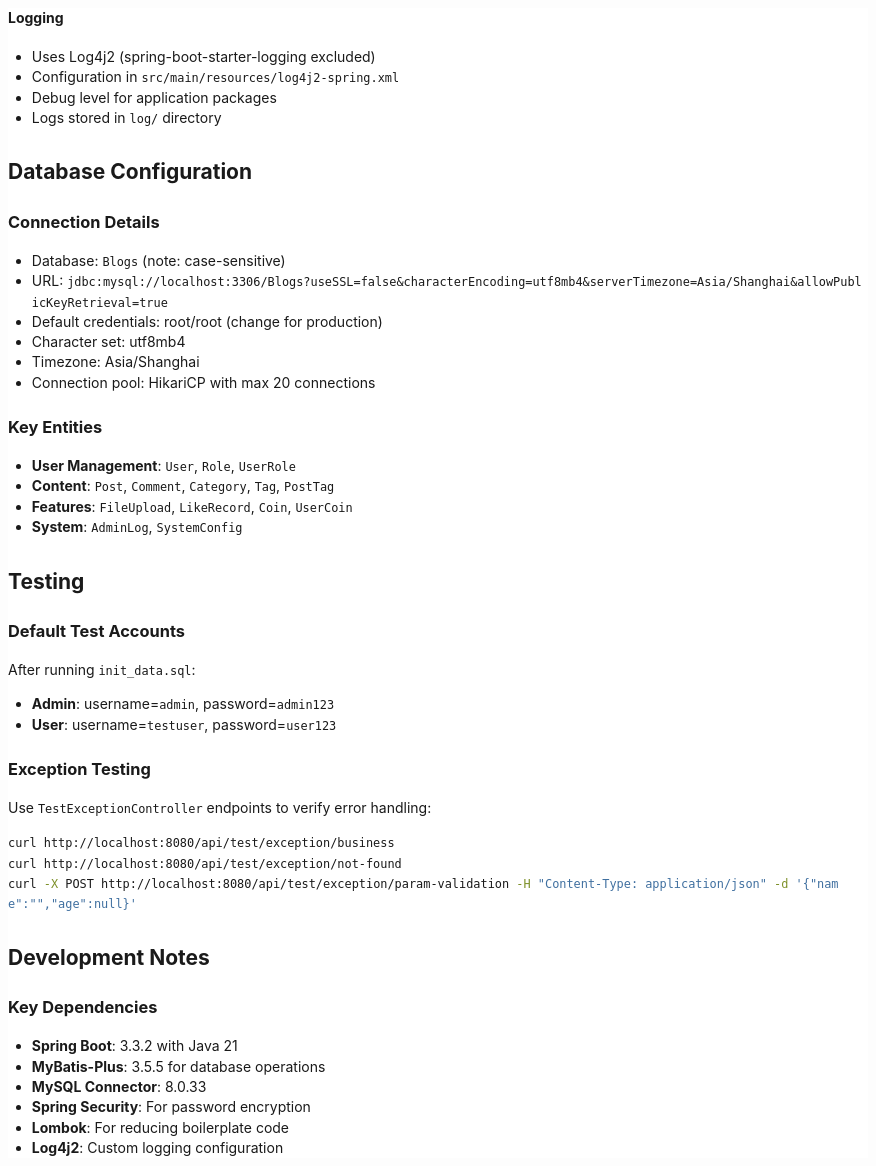 #### Logging
- Uses Log4j2 (spring-boot-starter-logging excluded)
- Configuration in `src/main/resources/log4j2-spring.xml`
- Debug level for application packages
- Logs stored in `log/` directory

## Database Configuration

### Connection Details
- Database: `Blogs` (note: case-sensitive)
- URL: `jdbc:mysql://localhost:3306/Blogs?useSSL=false&characterEncoding=utf8mb4&serverTimezone=Asia/Shanghai&allowPublicKeyRetrieval=true`
- Default credentials: root/root (change for production)
- Character set: utf8mb4
- Timezone: Asia/Shanghai
- Connection pool: HikariCP with max 20 connections

### Key Entities
- **User Management**: `User`, `Role`, `UserRole`
- **Content**: `Post`, `Comment`, `Category`, `Tag`, `PostTag`
- **Features**: `FileUpload`, `LikeRecord`, `Coin`, `UserCoin`
- **System**: `AdminLog`, `SystemConfig`

## Testing

### Default Test Accounts
After running `init_data.sql`:
- **Admin**: username=`admin`, password=`admin123`
- **User**: username=`testuser`, password=`user123`

### Exception Testing
Use `TestExceptionController` endpoints to verify error handling:
```bash
curl http://localhost:8080/api/test/exception/business
curl http://localhost:8080/api/test/exception/not-found
curl -X POST http://localhost:8080/api/test/exception/param-validation -H "Content-Type: application/json" -d '{"name":"","age":null}'
```

## Development Notes

### Key Dependencies
- **Spring Boot**: 3.3.2 with Java 21
- **MyBatis-Plus**: 3.5.5 for database operations
- **MySQL Connector**: 8.0.33
- **Spring Security**: For password encryption
- **Lombok**: For reducing boilerplate code
- **Log4j2**: Custom logging configuration
